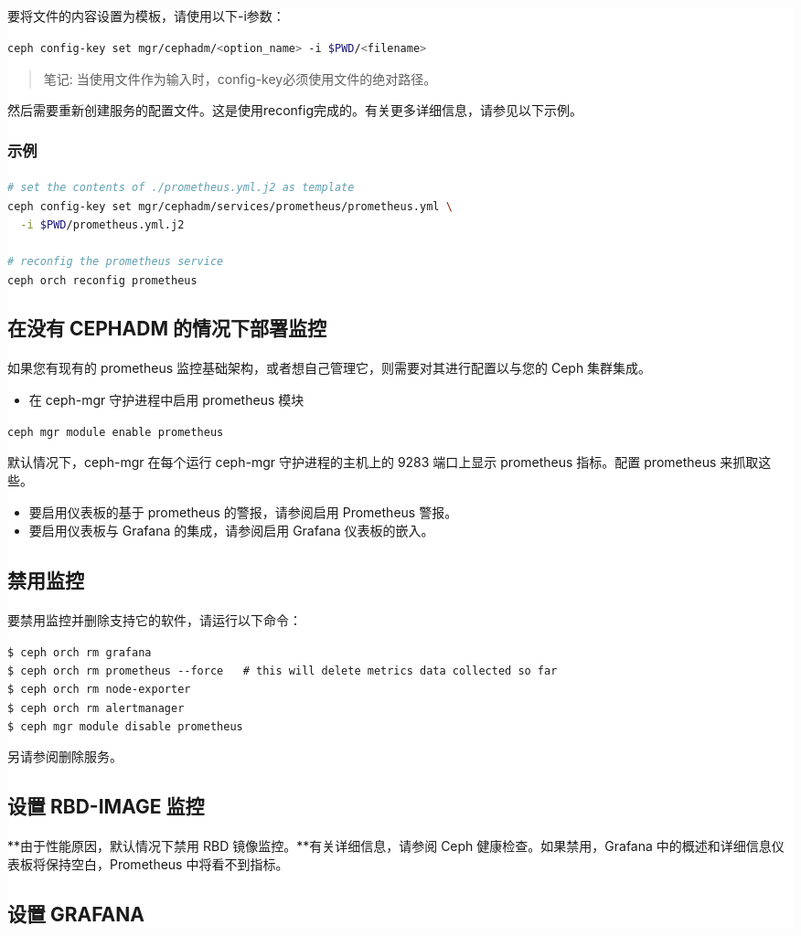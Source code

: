 要将文件的内容设置为模板，请使用以下-i参数：

```bash
ceph config-key set mgr/cephadm/<option_name> -i $PWD/<filename>
```

> 笔记: 当使用文件作为输入时，config-key必须使用文件的绝对路径。

然后需要重新创建服务的配置文件。这是使用reconfig完成的。有关更多详细信息，请参见以下示例。

### 示例

```bash
# set the contents of ./prometheus.yml.j2 as template
ceph config-key set mgr/cephadm/services/prometheus/prometheus.yml \
  -i $PWD/prometheus.yml.j2

# reconfig the prometheus service
ceph orch reconfig prometheus
```

## 在没有 CEPHADM 的情况下部署监控

如果您有现有的 prometheus 监控基础架构，或者想自己管理它，则需要对其进行配置以与您的 Ceph 集群集成。

- 在 ceph-mgr 守护进程中启用 prometheus 模块

```bash
ceph mgr module enable prometheus
```

默认情况下，ceph-mgr 在每个运行 ceph-mgr 守护进程的主机上的 9283 端口上显示 prometheus 指标。配置 prometheus 来抓取这些。

- 要启用仪表板的基于 prometheus 的警报，请参阅启用 Prometheus 警报。
- 要启用仪表板与 Grafana 的集成，请参阅启用 Grafana 仪表板的嵌入。

## 禁用监控

要禁用监控并删除支持它的软件，请运行以下命令：

```shell
$ ceph orch rm grafana
$ ceph orch rm prometheus --force   # this will delete metrics data collected so far
$ ceph orch rm node-exporter
$ ceph orch rm alertmanager
$ ceph mgr module disable prometheus
```

另请参阅删除服务。

## 设置 RBD-IMAGE 监控

**由于性能原因，默认情况下禁用 RBD 镜像监控。**有关详细信息，请参阅 Ceph 健康检查。如果禁用，Grafana 中的概述和详细信息仪表板将保持空白，Prometheus 中将看不到指标。

## 设置 GRAFANA
